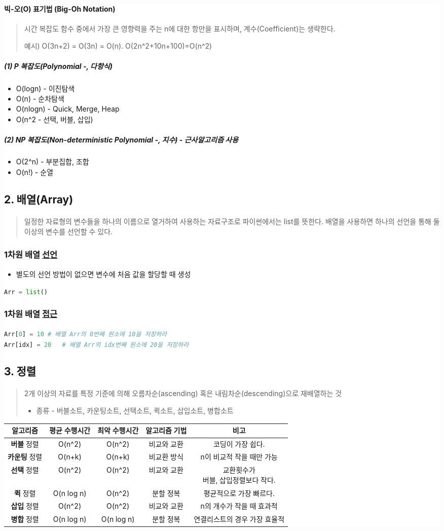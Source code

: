#### 빅-오(O) 표기법 (Big-Oh Notation)

> 시간 복잡도 함수 중에서 가장 큰 영향력을 주는 n에 대한 항만을 표시하며, 계수(Coefficient)는 생략한다.
>
> 예시) O(3n+2) = O(3n) = O(n). O(2n^2+10n+100)=O(n^2)

##### (1) P 복잡도(Polynomial -, 다항식)

- O(logn) - 이진탐색
- O(n) - 순차탐색
- O(nlogn) - Quick, Merge, Heap
- O(n^2 - 선택, 버블, 삽입)

##### (2) NP 복잡도(Non-deterministic Polynomial -, 지수) - 근사알고리즘 사용

- O(2^n) - 부분집합, 조합
- O(n!) - 순열



## 2. 배열(Array)

> 일정한 자료형의 변수들을 하나의 이름으로 열거하여 사용하는 자료구조로 파이썬에서는 list를 뜻한다. 배열을 사용하면 하나의 선언을 통해 둘 이상의 변수를 선언할 수 있다.

### 1차원 배열 <u>선언</u>

- 별도의 선언 방법이 없으면 변수에 처음 값을 할당할 때 생성

```python
Arr = list()
```

### 1차원 배열 <u>접근</u>

```python
Arr[0] = 10	# 배열 Arr의 0번째 원소에 10을 저장하라
Arr[idx] = 20	# 배열 Arr의 idx번째 원소에 20을 저장하라
```



## 3. 정렬

> 2개 이상의 자료를 특정 기준에 의해 오름차순(ascending) 혹은 내림차순(descending)으로 재배열하는 것
>
> - 종류 - 버블소트, 카운팅소트, 선택소트, 퀵소트, 삽입소트, 병합소트

|    알고리즘     | 평균 수행시간 | 최악 수행시간 | 알고리즘 기법 |                   비고                    |
| :-------------: | :-----------: | :-----------: | :-----------: | :---------------------------------------: |
|  **버블** 정렬  |    O(n^2)     |    O(n^2)     |  비교와 교환  |             코딩이 가장 쉽다.             |
| **카운팅** 정렬 |    O(n+k)     |    O(n+k)     |  비교환 방식  |         n이 비교적 작을 때만 가능         |
|  **선택** 정렬  |    O(n^2)     |    O(n^2)     |  비교와 교환  | 교환횟수가 <br />버블, 삽입정렬보다 작다. |
|   **퀵** 정렬   |  O(n log n)   |    O(n^2)     |   분할 정복   |          평균적으로 가장 빠르다.          |
|  **삽입** 정렬  |    O(n^2)     |    O(n^2)     |  비교와 교환  |         n의 개수가 작을 때 효과적         |
|  **병합** 정렬  |  O(n log n)   |  O(n log n)   |   분할 정복   |       연결리스트의 경우 가장 효율적       |
